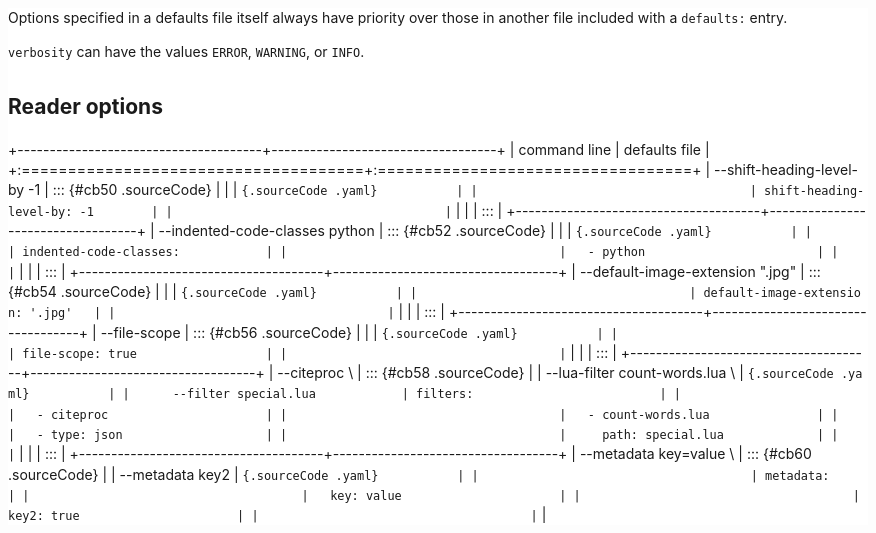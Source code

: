 Options specified in a defaults file itself always have priority over
those in another file included with a `defaults:` entry.

`verbosity` can have the values `ERROR`, `WARNING`, or `INFO`.

## Reader options

+--------------------------------------+-----------------------------------+
| command line                         | defaults file                     |
+:=====================================+:==================================+
|     --shift-heading-level-by -1      | ::: {#cb50 .sourceCode}           |
|                                      | ``` {.sourceCode .yaml}           |
|                                      | shift-heading-level-by: -1        |
|                                      | ```                               |
|                                      | :::                               |
+--------------------------------------+-----------------------------------+
|     --indented-code-classes python   | ::: {#cb52 .sourceCode}           |
|                                      | ``` {.sourceCode .yaml}           |
|                                      | indented-code-classes:            |
|                                      |   - python                        |
|                                      | ```                               |
|                                      | :::                               |
+--------------------------------------+-----------------------------------+
|     --default-image-extension ".jpg" | ::: {#cb54 .sourceCode}           |
|                                      | ``` {.sourceCode .yaml}           |
|                                      | default-image-extension: '.jpg'   |
|                                      | ```                               |
|                                      | :::                               |
+--------------------------------------+-----------------------------------+
|     --file-scope                     | ::: {#cb56 .sourceCode}           |
|                                      | ``` {.sourceCode .yaml}           |
|                                      | file-scope: true                  |
|                                      | ```                               |
|                                      | :::                               |
+--------------------------------------+-----------------------------------+
|     --citeproc \                     | ::: {#cb58 .sourceCode}           |
|      --lua-filter count-words.lua \  | ``` {.sourceCode .yaml}           |
|      --filter special.lua            | filters:                          |
|                                      |   - citeproc                      |
|                                      |   - count-words.lua               |
|                                      |   - type: json                    |
|                                      |     path: special.lua             |
|                                      | ```                               |
|                                      | :::                               |
+--------------------------------------+-----------------------------------+
|     --metadata key=value \           | ::: {#cb60 .sourceCode}           |
|      --metadata key2                 | ``` {.sourceCode .yaml}           |
|                                      | metadata:                         |
|                                      |   key: value                      |
|                                      |   key2: true                      |
|                                      | ```                               |